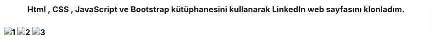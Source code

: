 <h3 align="center" >Html , CSS , JavaScript ve Bootstrap kütüphanesini kullanarak LinkedIn web sayfasını klonladım.<h3/>
  
  
<img width="1775" alt="1" src="https://user-images.githubusercontent.com/106467744/219483714-c480554b-1163-4f85-a994-894d27785337.png">
<img width="1775" alt="2" src="https://user-images.githubusercontent.com/106467744/219483486-a67bf546-f80e-4163-a136-1fe85c30b0c4.png">
<img width="1593" alt="3" src="https://user-images.githubusercontent.com/106467744/219483627-273e25df-81e9-4fa6-895a-65653c20813d.png">
